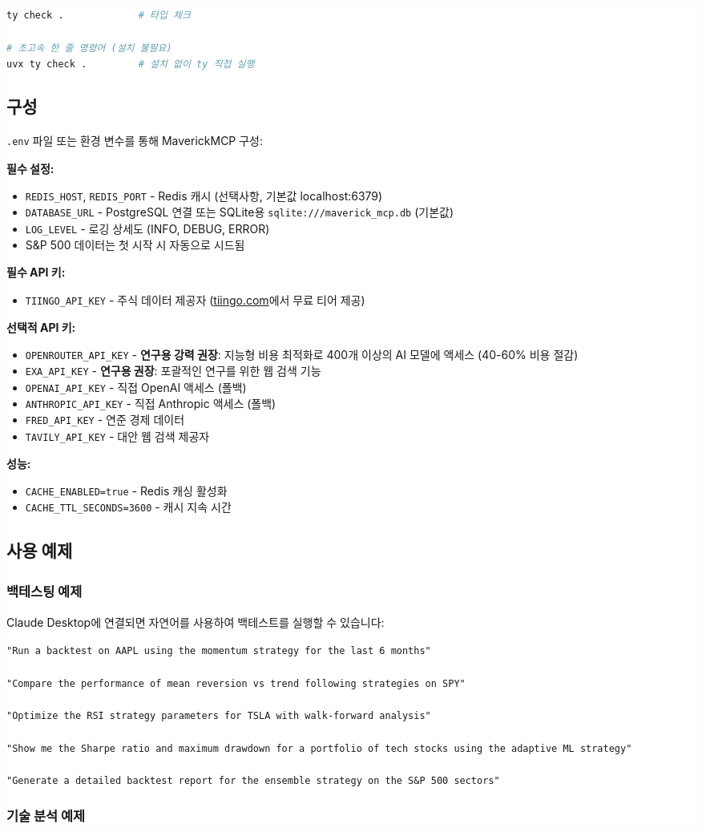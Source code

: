 ```bash
ty check .             # 타입 체크

# 초고속 한 줄 명령어 (설치 불필요)
uvx ty check .         # 설치 없이 ty 직접 실행
```

## 구성

`.env` 파일 또는 환경 변수를 통해 MaverickMCP 구성:

**필수 설정:**

- `REDIS_HOST`, `REDIS_PORT` - Redis 캐시 (선택사항, 기본값 localhost:6379)
- `DATABASE_URL` - PostgreSQL 연결 또는 SQLite용 `sqlite:///maverick_mcp.db` (기본값)
- `LOG_LEVEL` - 로깅 상세도 (INFO, DEBUG, ERROR)
- S&P 500 데이터는 첫 시작 시 자동으로 시드됨

**필수 API 키:**

- `TIINGO_API_KEY` - 주식 데이터 제공자 ([tiingo.com](https://tiingo.com)에서 무료 티어 제공)

**선택적 API 키:**

- `OPENROUTER_API_KEY` - **연구용 강력 권장**: 지능형 비용 최적화로 400개 이상의 AI 모델에 액세스 (40-60% 비용 절감)
- `EXA_API_KEY` - **연구용 권장**: 포괄적인 연구를 위한 웹 검색 기능
- `OPENAI_API_KEY` - 직접 OpenAI 액세스 (폴백)
- `ANTHROPIC_API_KEY` - 직접 Anthropic 액세스 (폴백)
- `FRED_API_KEY` - 연준 경제 데이터
- `TAVILY_API_KEY` - 대안 웹 검색 제공자

**성능:**

- `CACHE_ENABLED=true` - Redis 캐싱 활성화
- `CACHE_TTL_SECONDS=3600` - 캐시 지속 시간

## 사용 예제

### 백테스팅 예제

Claude Desktop에 연결되면 자연어를 사용하여 백테스트를 실행할 수 있습니다:

```
"Run a backtest on AAPL using the momentum strategy for the last 6 months"

"Compare the performance of mean reversion vs trend following strategies on SPY"

"Optimize the RSI strategy parameters for TSLA with walk-forward analysis"

"Show me the Sharpe ratio and maximum drawdown for a portfolio of tech stocks using the adaptive ML strategy"

"Generate a detailed backtest report for the ensemble strategy on the S&P 500 sectors"
```

### 기술 분석 예제
